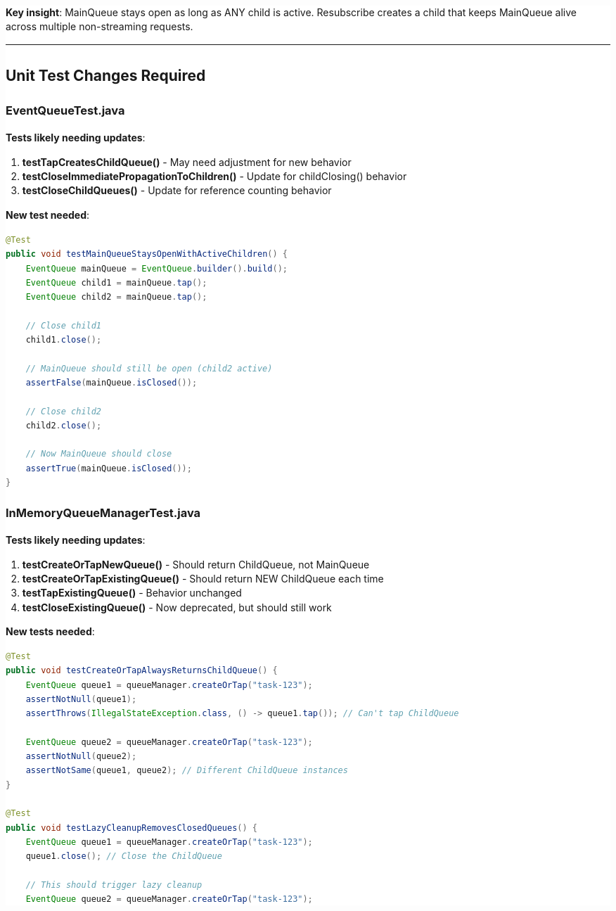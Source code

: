 **Key insight**: MainQueue stays open as long as ANY child is active. Resubscribe creates a child that keeps MainQueue alive across multiple non-streaming requests.

---

## Unit Test Changes Required

### EventQueueTest.java

**Tests likely needing updates**:

1. **testTapCreatesChildQueue()** - May need adjustment for new behavior
2. **testCloseImmediatePropagationToChildren()** - Update for childClosing() behavior
3. **testCloseChildQueues()** - Update for reference counting behavior

**New test needed**:
```java
@Test
public void testMainQueueStaysOpenWithActiveChildren() {
    EventQueue mainQueue = EventQueue.builder().build();
    EventQueue child1 = mainQueue.tap();
    EventQueue child2 = mainQueue.tap();

    // Close child1
    child1.close();

    // MainQueue should still be open (child2 active)
    assertFalse(mainQueue.isClosed());

    // Close child2
    child2.close();

    // Now MainQueue should close
    assertTrue(mainQueue.isClosed());
}
```

### InMemoryQueueManagerTest.java

**Tests likely needing updates**:

1. **testCreateOrTapNewQueue()** - Should return ChildQueue, not MainQueue
2. **testCreateOrTapExistingQueue()** - Should return NEW ChildQueue each time
3. **testTapExistingQueue()** - Behavior unchanged
4. **testCloseExistingQueue()** - Now deprecated, but should still work

**New tests needed**:
```java
@Test
public void testCreateOrTapAlwaysReturnsChildQueue() {
    EventQueue queue1 = queueManager.createOrTap("task-123");
    assertNotNull(queue1);
    assertThrows(IllegalStateException.class, () -> queue1.tap()); // Can't tap ChildQueue

    EventQueue queue2 = queueManager.createOrTap("task-123");
    assertNotNull(queue2);
    assertNotSame(queue1, queue2); // Different ChildQueue instances
}

@Test
public void testLazyCleanupRemovesClosedQueues() {
    EventQueue queue1 = queueManager.createOrTap("task-123");
    queue1.close(); // Close the ChildQueue

    // This should trigger lazy cleanup
    EventQueue queue2 = queueManager.createOrTap("task-123");
```
